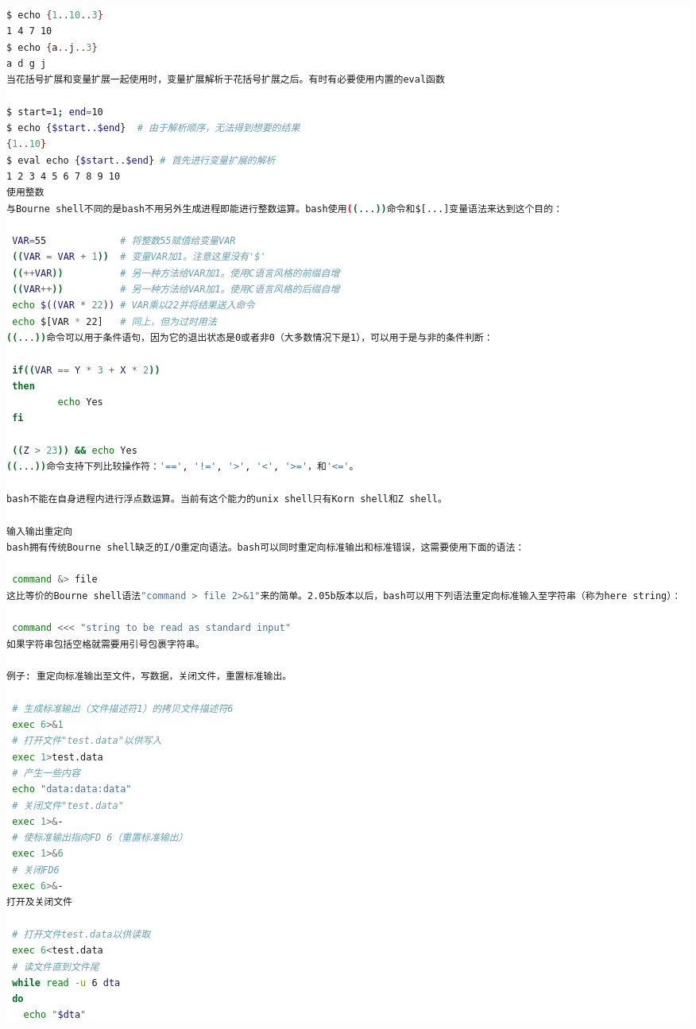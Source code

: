 ```bash
$ echo {1..10..3}
1 4 7 10
$ echo {a..j..3}
a d g j
当花括号扩展和变量扩展一起使用时，变量扩展解析于花括号扩展之后。有时有必要使用内置的eval函数

$ start=1; end=10
$ echo {$start..$end}  # 由于解析顺序，无法得到想要的结果
{1..10}
$ eval echo {$start..$end} # 首先进行变量扩展的解析
1 2 3 4 5 6 7 8 9 10
使用整数
与Bourne shell不同的是bash不用另外生成进程即能进行整数运算。bash使用((...))命令和$[...]变量语法来达到这个目的：

 VAR=55             # 将整数55赋值给变量VAR
 ((VAR = VAR + 1))  # 变量VAR加1。注意这里没有'$'
 ((++VAR))          # 另一种方法给VAR加1。使用C语言风格的前缀自增
 ((VAR++))          # 另一种方法给VAR加1。使用C语言风格的后缀自增
 echo $((VAR * 22)) # VAR乘以22并将结果送入命令
 echo $[VAR * 22]   # 同上，但为过时用法
((...))命令可以用于条件语句，因为它的退出状态是0或者非0（大多数情况下是1），可以用于是与非的条件判断：

 if((VAR == Y * 3 + X * 2))
 then
         echo Yes
 fi

 ((Z > 23)) && echo Yes
((...))命令支持下列比较操作符：'==', '!=', '>', '<', '>='，和'<='。

bash不能在自身进程内进行浮点数运算。当前有这个能力的unix shell只有Korn shell和Z shell。

输入输出重定向
bash拥有传统Bourne shell缺乏的I/O重定向语法。bash可以同时重定向标准输出和标准错误，这需要使用下面的语法：

 command &> file
这比等价的Bourne shell语法"command > file 2>&1"来的简单。2.05b版本以后，bash可以用下列语法重定向标准输入至字符串（称为here string）：

 command <<< "string to be read as standard input"
如果字符串包括空格就需要用引号包裹字符串。

例子: 重定向标准输出至文件，写数据，关闭文件，重置标准输出。

 # 生成标准输出（文件描述符1）的拷贝文件描述符6
 exec 6>&1
 # 打开文件"test.data"以供写入
 exec 1>test.data
 # 产生一些内容
 echo "data:data:data"
 # 关闭文件"test.data"
 exec 1>&-
 # 使标准输出指向FD 6（重置标准输出）
 exec 1>&6
 # 关闭FD6
 exec 6>&-
打开及关闭文件

 # 打开文件test.data以供读取
 exec 6<test.data
 # 读文件直到文件尾
 while read -u 6 dta
 do
   echo "$dta"
```